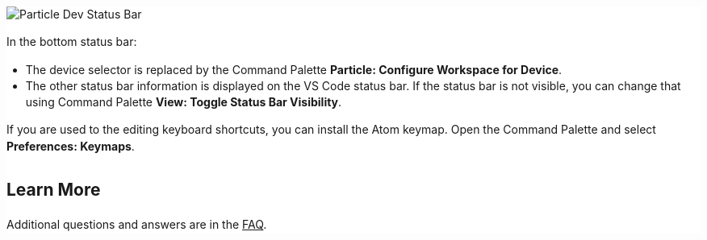 
![Particle Dev Status Bar](/assets/images/workbench/dev-status.png)

In the bottom status bar:

- The device selector is replaced by the Command Palette **Particle: Configure Workspace for Device**.
- The other status bar information is displayed on the VS Code status bar. If the status bar is not visible, you can change that using Command Palette **View: Toggle Status Bar Visibility**.

If you are used to the editing keyboard shortcuts, you can install the Atom keymap. Open the Command Palette and select **Preferences: Keymaps**.

## Learn More

Additional questions and answers are in the [FAQ](/support/particle-tools-faq/workbench).

